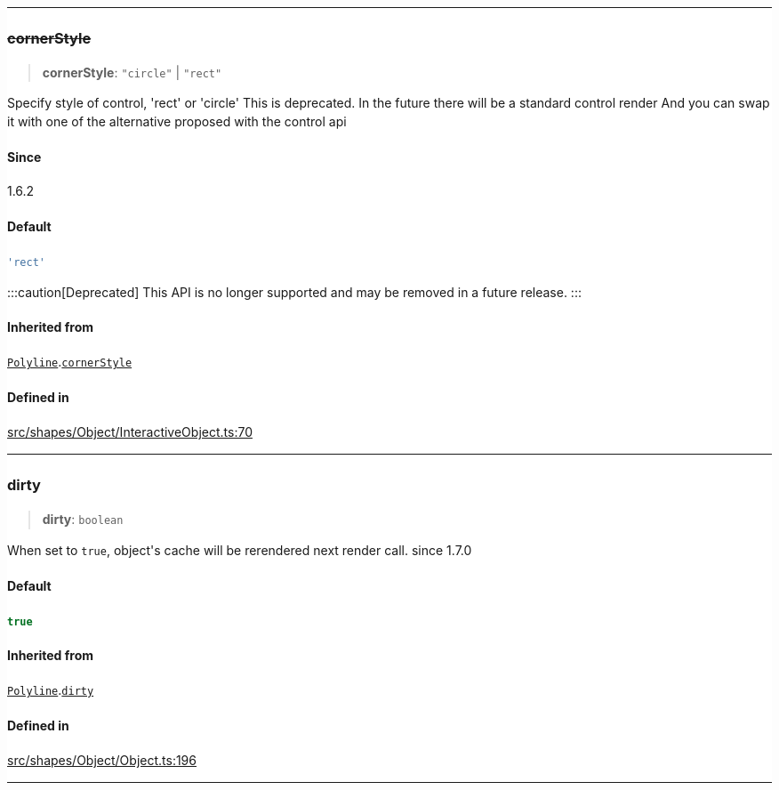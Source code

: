 ***

### ~~cornerStyle~~

> **cornerStyle**: `"circle"` \| `"rect"`

Specify style of control, 'rect' or 'circle'
This is deprecated. In the future there will be a standard control render
And you can swap it with one of the alternative proposed with the control api

#### Since

1.6.2

#### Default

```ts
'rect'
```

:::caution[Deprecated]
This API is no longer supported and may be removed in a future release.
:::

#### Inherited from

[`Polyline`](/api/classes/polyline/).[`cornerStyle`](/api/classes/polyline/#cornerstyle)

#### Defined in

[src/shapes/Object/InteractiveObject.ts:70](https://github.com/fabricjs/fabric.js/blob/v6.0.0-rc4/src/shapes/Object/InteractiveObject.ts#L70)

***

### dirty

> **dirty**: `boolean`

When set to `true`, object's cache will be rerendered next render call.
since 1.7.0

#### Default

```ts
true
```

#### Inherited from

[`Polyline`](/api/classes/polyline/).[`dirty`](/api/classes/polyline/#dirty)

#### Defined in

[src/shapes/Object/Object.ts:196](https://github.com/fabricjs/fabric.js/blob/v6.0.0-rc4/src/shapes/Object/Object.ts#L196)

***
